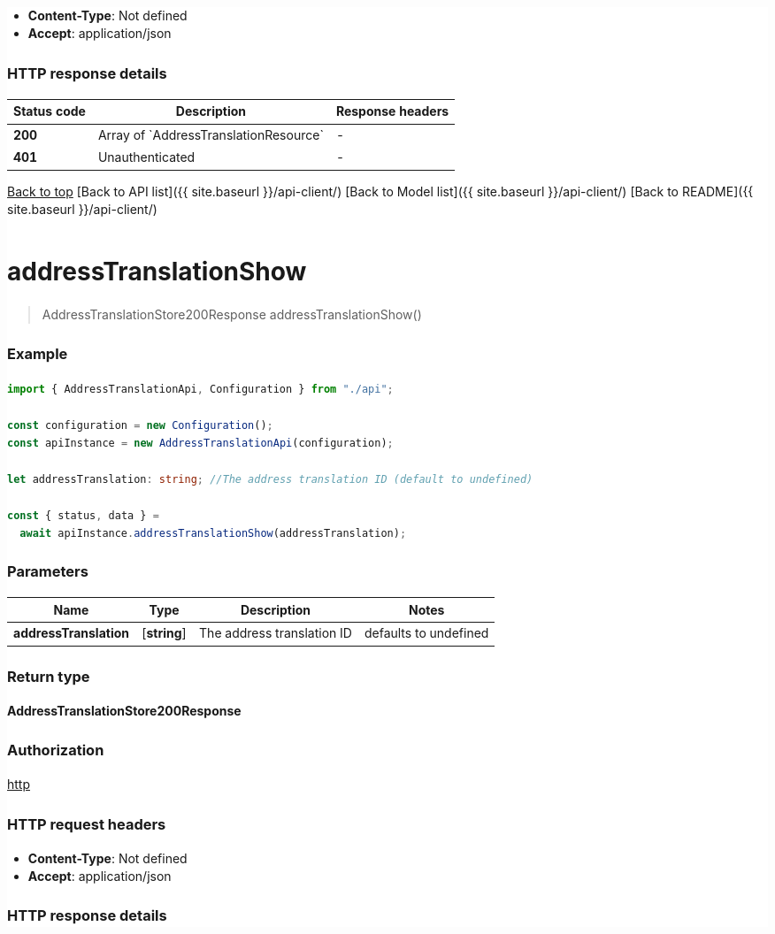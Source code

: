 - **Content-Type**: Not defined
- **Accept**: application/json

### HTTP response details

| Status code | Description                                     | Response headers |
| ----------- | ----------------------------------------------- | ---------------- |
| **200**     | Array of &#x60;AddressTranslationResource&#x60; | -                |
| **401**     | Unauthenticated                                 | -                |

[Back to top](#) [Back to API list]({{ site.baseurl }}/api-client/) [Back to Model list]({{ site.baseurl }}/api-client/) [Back to README]({{ site.baseurl }}/api-client/)

# **addressTranslationShow**

> AddressTranslationStore200Response addressTranslationShow()

### Example

```typescript
import { AddressTranslationApi, Configuration } from "./api";

const configuration = new Configuration();
const apiInstance = new AddressTranslationApi(configuration);

let addressTranslation: string; //The address translation ID (default to undefined)

const { status, data } =
  await apiInstance.addressTranslationShow(addressTranslation);
```

### Parameters

| Name                   | Type         | Description                | Notes                 |
| ---------------------- | ------------ | -------------------------- | --------------------- |
| **addressTranslation** | [**string**] | The address translation ID | defaults to undefined |

### Return type

**AddressTranslationStore200Response**

### Authorization

[http](../README.md#http)

### HTTP request headers

- **Content-Type**: Not defined
- **Accept**: application/json

### HTTP response details
